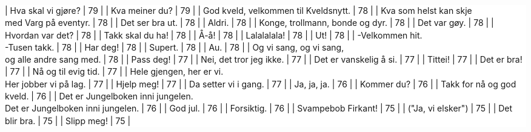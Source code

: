 | Hva skal vi gjøre? | 79 |
| Kva meiner du? | 79 |
| God kveld, velkommen til Kveldsnytt. | 78 |
| Kva som helst kan skje<br>med Varg på eventyr. | 78 |
| Det ser bra ut. | 78 |
| Aldri. | 78 |
| Konge, trollmann, bonde og dyr. | 78 |
| Det var gøy. | 78 |
| Hvordan var det? | 78 |
| Takk skal du ha! | 78 |
| Å-å! | 78 |
| Lalalalala! | 78 |
| Ut! | 78 |
| -Velkommen hit.<br>-Tusen takk. | 78 |
| Har deg! | 78 |
| Supert. | 78 |
| Au. | 78 |
| Og vi sang, og vi sang,<br>og alle andre sang med. | 78 |
| Pass deg! | 77 |
| Nei, det tror jeg ikke. | 77 |
| Det er vanskelig å si. | 77 |
| Tittei! | 77 |
| Det er bra! | 77 |
| Nå og til evig tid. | 77 |
| Hele gjengen, her er vi.<br>Her jobber vi på lag. | 77 |
| Hjelp meg! | 77 |
| Da setter vi i gang. | 77 |
| Ja, ja, ja. | 76 |
| Kommer du? | 76 |
| Takk for nå og god kveld. | 76 |
| Det er Jungelboken inni jungelen.<br>Det er Jungelboken inni jungelen. | 76 |
| God jul. | 76 |
| Forsiktig. | 76 |
| Svampebob Firkant! | 75 |
| ("Ja, vi elsker") | 75 |
| Det blir bra. | 75 |
| Slipp meg! | 75 |